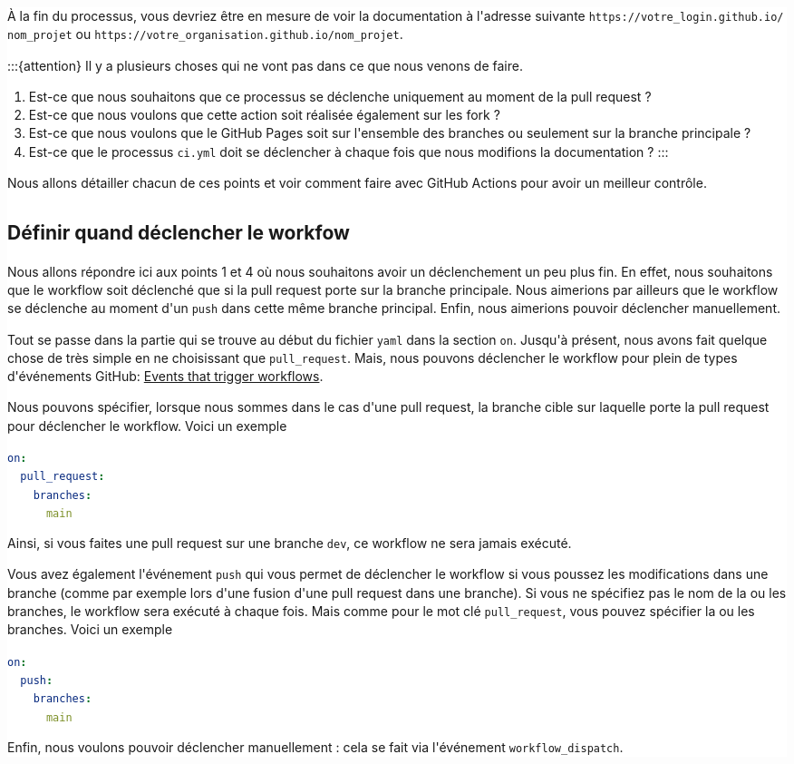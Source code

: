 À la fin du processus, vous devriez être en mesure de voir la documentation à l'adresse suivante `https://votre_login.github.io/nom_projet` ou `https://votre_organisation.github.io/nom_projet`.

:::{attention}
Il y a plusieurs choses qui ne vont pas dans ce que nous venons de faire.
1. Est-ce que nous souhaitons que ce processus se déclenche uniquement au moment de la pull request ?
2. Est-ce que nous voulons que cette action soit réalisée également sur les fork ?
3. Est-ce que nous voulons que le GitHub Pages soit sur l'ensemble des branches ou seulement sur la branche principale ?
4. Est-ce que le processus `ci.yml` doit se déclencher à chaque fois que nous modifions la documentation ?
:::

Nous allons détailler chacun de ces points et voir comment faire avec GitHub Actions pour avoir un meilleur contrôle.

## Définir quand déclencher le workfow

Nous allons répondre ici aux points 1 et 4 où nous souhaitons avoir un déclenchement un peu plus fin. En effet, nous souhaitons que le workflow soit déclenché que si la pull request porte sur la branche principale. Nous aimerions par ailleurs que le workflow se déclenche au moment d'un `push` dans cette même branche principal. Enfin, nous aimerions pouvoir déclencher manuellement.

Tout se passe dans la partie qui se trouve au début du fichier `yaml` dans la section `on`. Jusqu'à présent, nous avons fait quelque chose de très simple en ne choisissant que `pull_request`. Mais, nous pouvons déclencher le workflow pour plein de types d'événements GitHub: [Events that trigger workflows](https://docs.github.com/actions/using-workflows/events-that-trigger-workflows).

Nous pouvons spécifier, lorsque nous sommes dans le cas d'une pull request, la branche cible sur laquelle porte la pull request pour déclencher le workflow. Voici un exemple

```yaml
on:
  pull_request:
    branches:
      main
```

Ainsi, si vous faites une pull request sur une branche `dev`, ce workflow ne sera jamais exécuté.

Vous avez également l'événement `push` qui vous permet de déclencher le workflow si vous poussez les modifications dans une branche (comme par exemple lors d'une fusion d'une pull request dans une branche). Si vous ne spécifiez pas le nom de la ou les branches, le workflow sera exécuté à chaque fois. Mais comme pour le mot clé `pull_request`, vous pouvez spécifier la ou les branches. Voici un exemple

```yaml
on:
  push:
    branches:
      main
```

Enfin, nous voulons pouvoir déclencher manuellement : cela se fait via l'événement `workflow_dispatch`.
